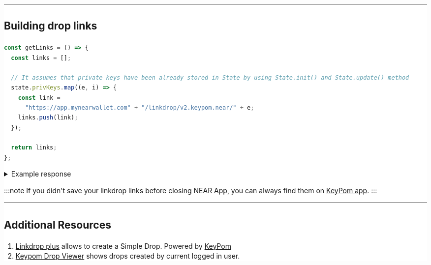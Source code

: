 ***

## Building drop links

```js
const getLinks = () => {
  const links = [];

  // It assumes that private keys have been already stored in State by using State.init() and State.update() method
  state.privKeys.map((e, i) => {
    const link =
      "https://app.mynearwallet.com" + "/linkdrop/v2.keypom.near/" + e;
    links.push(link);
  });

  return links;
};
```

<details><summary>Example response</summary></details>

:::note
If you didn't save your linkdrop links before closing NEAR App, you can always find them on [KeyPom app](https://keypom.xyz/drops).
:::

***

## Additional Resources

1. [Linkdrop plus](https://near.org/near/widget/ComponentDetailsPage?src=cuongdcdev.near/widget/linkdrop_plus) allows to create a Simple Drop. Powered by [KeyPom](https://keypom.xyz/)
2. [Keypom Drop Viewer](https://near.org/near/widget/ComponentDetailsPage?src=kiskesis.near/widget/Keypom-Drop-Viewer-fork) shows drops created by current logged in user.
